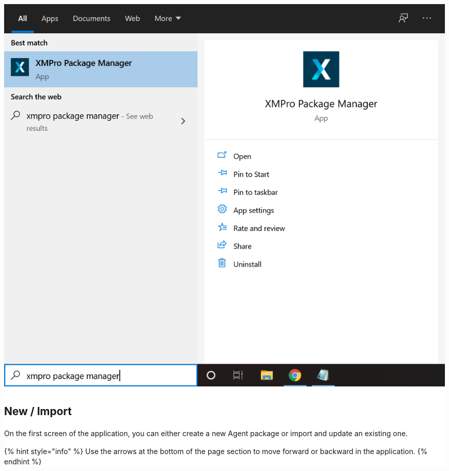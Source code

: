 ![](<../../.gitbook/assets/image (1409).png>)

## **New / Import**

On the first screen of the application, you can either create a new Agent package or import and update an existing one.

{% hint style="info" %}
&#x20;Use the arrows at the bottom of the page section to move forward or backward in the application.
{% endhint %}
